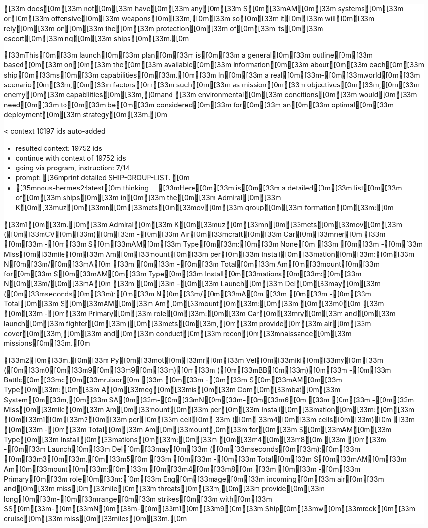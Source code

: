[33m does[0m[33m not[0m[33m have[0m[33m any[0m[33m S[0m[33mAM[0m[33m systems[0m[33m or[0m[33m offensive[0m[33m weapons[0m[33m,[0m[33m so[0m[33m it[0m[33m will[0m[33m rely[0m[33m on[0m[33m the[0m[33m protection[0m[33m of[0m[33m its[0m[33m escort[0m[33ming[0m[33m ships[0m[33m.[0m

[33mThis[0m[33m launch[0m[33m plan[0m[33m is[0m[33m a general[0m[33m outline[0m[33m based[0m[33m on[0m[33m the[0m[33m available[0m[33m information[0m[33m about[0m[33m each[0m[33m ship[0m[33ms[0m[33m capabilities[0m[33m.[0m[33m In[0m[33m a real[0m[33m-[0m[33mworld[0m[33m scenario[0m[33m,[0m[33m factors[0m[33m such[0m[33m as mission[0m[33m objectives[0m[33m,[0m[33m enemy[0m[33m capabilities[0m[33m,[0mand
[33m environmental[0m[33m conditions[0m[33m would[0m[33m need[0m[33m to[0m[33m be[0m[33m considered[0m[33m for[0m[33m an[0m[33m optimal[0m[33m deployment[0m[33m strategy[0m[33m.[0m

< context 10197 ids auto-added
* resulted context: 19752 ids
* continue with context of 19752 ids
* going via program, instruction: 7/14
* prompt: [36mprint detailed SHIP-GROUP-LIST.
[0m
* [35mnous-hermes2:latest[0m thinking ...
[33mHere[0m[33m is[0m[33m a detailed[0m[33m list[0m[33m of[0m[33m ships[0m[33m in[0m[33m the[0m[33m Admiral[0m[33m K[0m[33muz[0m[33mn[0m[33mets[0m[33mov[0m[33m group[0m[33m formation[0m[33m:[0m

[33m1[0m[33m.[0m[33m Admiral[0m[33m K[0m[33muz[0m[33mn[0m[33mets[0m[33mov[0m[33m ([0m[33mCV[0m[33m)[0m[33m -[0m[33m Air[0m[33mcraft[0m[33m Car[0m[33mrier[0m
[33m  [0m[33m -[0m[33m S[0m[33mAM[0m[33m Type[0m[33m:[0m[33m None[0m
[33m  [0m[33m -[0m[33m Miss[0m[33mile[0m[33m Am[0m[33mount[0m[33m per[0m[33m Install[0m[33mation[0m[33m:[0m[33m N[0m[33m/[0m[33mA[0m
[33m  [0m[33m -[0m[33m Total[0m[33m Am[0m[33mount[0m[33m for[0m[33m S[0m[33mAM[0m[33m Type[0m[33m Install[0m[33mations[0m[33m:[0m[33m N[0m[33m/[0m[33mA[0m
[33m  [0m[33m -[0m[33m Launch[0m[33m Del[0m[33may[0m[33m ([0m[33mseconds[0m[33m):[0m[33m N[0m[33m/[0m[33mA[0m
[33m  [0m[33m -[0m[33m Total[0m[33m S[0m[33mAM[0m[33m Am[0m[33mount[0m[33m:[0m[33m [0m[33m0[0m
[33m  [0m[33m -[0m[33m Primary[0m[33m role[0m[33m:[0m[33m Car[0m[33mry[0m[33m and[0m[33m launch[0m[33m fighter[0m[33m j[0m[33mets[0m[33m,[0m[33m provide[0m[33m air[0m[33m cover[0m[33m,[0m[33m and[0m[33m conduct[0m[33m recon[0m[33mnaissance[0m[33m missions[0m[33m.[0m

[33m2[0m[33m.[0m[33m Py[0m[33mot[0m[33mr[0m[33m Vel[0m[33miki[0m[33my[0m[33m ([0m[33m0[0m[33m9[0m[33m9[0m[33m)[0m[33m ([0m[33mBB[0m[33m)[0m[33m -[0m[33m Battle[0m[33mc[0m[33mruiser[0m
[33m  [0m[33m -[0m[33m S[0m[33mAM[0m[33m Type[0m[33m:[0m[33m A[0m[33meg[0m[33mis[0m[33m Com[0m[33mbat[0m[33m System[0m[33m,[0m[33m SA[0m[33m-[0m[33mN[0m[33m-[0m[33m6[0m
[33m  [0m[33m -[0m[33m Miss[0m[33mile[0m[33m Am[0m[33mount[0m[33m per[0m[33m Install[0m[33mation[0m[33m:[0m[33m [0m[33m1[0m[33m2[0m[33m per[0m[33m cell[0m[33m ([0m[33m4[0m[33m cells[0m[33m)[0m
[33m  [0m[33m -[0m[33m Total[0m[33m Am[0m[33mount[0m[33m for[0m[33m S[0m[33mAM[0m[33m Type[0m[33m Install[0m[33mations[0m[33m:[0m[33m [0m[33m4[0m[33m8[0m
[33m  [0m[33m -[0m[33m Launch[0m[33m Del[0m[33may[0m[33m ([0m[33mseconds[0m[33m):[0m[33m [0m[33m3[0m[33m.[0m[33m5[0m
[33m  [0m[33m -[0m[33m Total[0m[33m S[0m[33mAM[0m[33m Am[0m[33mount[0m[33m:[0m[33m [0m[33m4[0m[33m8[0m
[33m  [0m[33m -[0m[33m Primary[0m[33m role[0m[33m:[0m[33m Eng[0m[33mage[0m[33m incoming[0m[33m air[0m[33m and[0m[33m miss[0m[33mile[0m[33m threats[0m[33m,[0m[33m provide[0m[33m long[0m[33m-[0m[33mrange[0m[33m strikes[0m[33m with[0m[33m SS[0m[33m-[0m[33mN[0m[33m-[0m[33m1[0m[33m9[0m[33m Ship[0m[33mw[0m[33mreck[0m[33m cruise[0m[33m miss[0m[33miles[0m[33m.[0m
